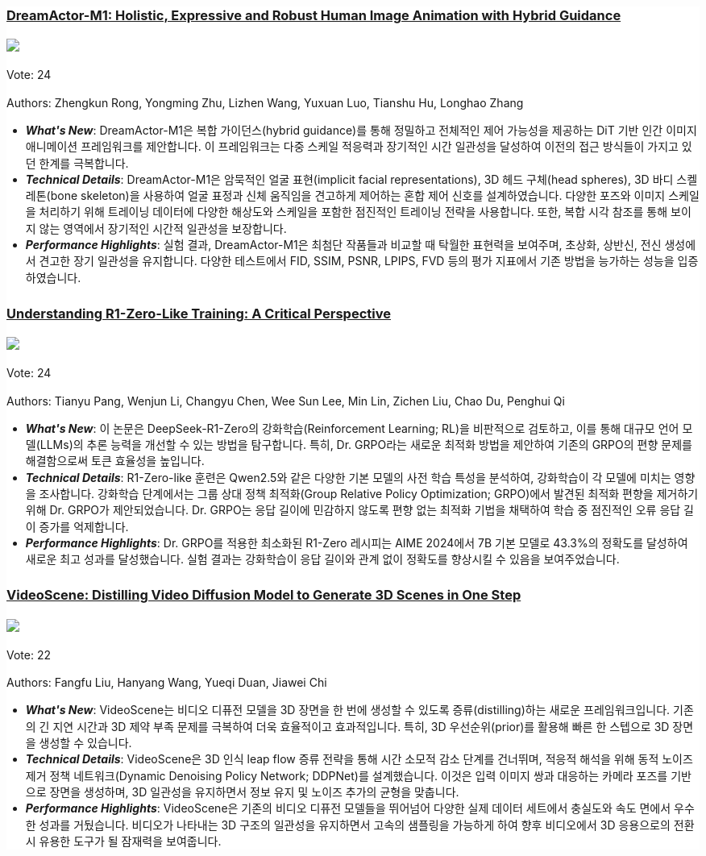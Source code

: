 ### [DreamActor-M1: Holistic, Expressive and Robust Human Image Animation with Hybrid Guidance](https://arxiv.org/abs/2504.01724)

![](https://cdn-thumbnails.huggingface.co/social-thumbnails/papers/2504.01724.png)

Vote: 24

Authors: Zhengkun Rong, Yongming Zhu, Lizhen Wang, Yuxuan Luo, Tianshu Hu, Longhao Zhang

- ***What's New***: DreamActor-M1은 복합 가이던스(hybrid guidance)를 통해 정밀하고 전체적인 제어 가능성을 제공하는 DiT 기반 인간 이미지 애니메이션 프레임워크를 제안합니다. 이 프레임워크는 다중 스케일 적응력과 장기적인 시간 일관성을 달성하여 이전의 접근 방식들이 가지고 있던 한계를 극복합니다.
- ***Technical Details***: DreamActor-M1은 암묵적인 얼굴 표현(implicit facial representations), 3D 헤드 구체(head spheres), 3D 바디 스켈레톤(bone skeleton)을 사용하여 얼굴 표정과 신체 움직임을 견고하게 제어하는 혼합 제어 신호를 설계하였습니다. 다양한 포즈와 이미지 스케일을 처리하기 위해 트레이닝 데이터에 다양한 해상도와 스케일을 포함한 점진적인 트레이닝 전략을 사용합니다. 또한, 복합 시각 참조를 통해 보이지 않는 영역에서 장기적인 시간적 일관성을 보장합니다.
- ***Performance Highlights***: 실험 결과, DreamActor-M1은 최첨단 작품들과 비교할 때 탁월한 표현력을 보여주며, 초상화, 상반신, 전신 생성에서 견고한 장기 일관성을 유지합니다. 다양한 테스트에서 FID, SSIM, PSNR, LPIPS, FVD 등의 평가 지표에서 기존 방법을 능가하는 성능을 입증하였습니다.

### [Understanding R1-Zero-Like Training: A Critical Perspective](https://arxiv.org/abs/2503.20783)

![](https://cdn-thumbnails.huggingface.co/social-thumbnails/papers/2503.20783.png)

Vote: 24

Authors: Tianyu Pang, Wenjun Li, Changyu Chen, Wee Sun Lee, Min Lin, Zichen Liu, Chao Du, Penghui Qi

- ***What's New***: 이 논문은 DeepSeek-R1-Zero의 강화학습(Reinforcement Learning; RL)을 비판적으로 검토하고, 이를 통해 대규모 언어 모델(LLMs)의 추론 능력을 개선할 수 있는 방법을 탐구합니다. 특히, Dr. GRPO라는 새로운 최적화 방법을 제안하여 기존의 GRPO의 편향 문제를 해결함으로써 토큰 효율성을 높입니다.
- ***Technical Details***: R1-Zero-like 훈련은 Qwen2.5와 같은 다양한 기본 모델의 사전 학습 특성을 분석하여, 강화학습이 각 모델에 미치는 영향을 조사합니다. 강화학습 단계에서는 그룹 상대 정책 최적화(Group Relative Policy Optimization; GRPO)에서 발견된 최적화 편향을 제거하기 위해 Dr. GRPO가 제안되었습니다. Dr. GRPO는 응답 길이에 민감하지 않도록 편향 없는 최적화 기법을 채택하여 학습 중 점진적인 오류 응답 길이 증가를 억제합니다.
- ***Performance Highlights***: Dr. GRPO를 적용한 최소화된 R1-Zero 레시피는 AIME 2024에서 7B 기본 모델로 43.3%의 정확도를 달성하여 새로운 최고 성과를 달성했습니다. 실험 결과는 강화학습이 응답 길이와 관계 없이 정확도를 향상시킬 수 있음을 보여주었습니다.

### [VideoScene: Distilling Video Diffusion Model to Generate 3D Scenes in One Step](https://arxiv.org/abs/2504.01956)

![](https://cdn-thumbnails.huggingface.co/social-thumbnails/papers/2504.01956.png)

Vote: 22

Authors: Fangfu Liu, Hanyang Wang, Yueqi Duan, Jiawei Chi

- ***What's New***: VideoScene는 비디오 디퓨전 모델을 3D 장면을 한 번에 생성할 수 있도록 증류(distilling)하는 새로운 프레임워크입니다. 기존의 긴 지연 시간과 3D 제약 부족 문제를 극복하여 더욱 효율적이고 효과적입니다. 특히, 3D 우선순위(prior)를 활용해 빠른 한 스텝으로 3D 장면을 생성할 수 있습니다.
- ***Technical Details***: VideoScene은 3D 인식 leap flow 증류 전략을 통해 시간 소모적 감소 단계를 건너뛰며, 적응적 해석을 위해 동적 노이즈 제거 정책 네트워크(Dynamic Denoising Policy Network; DDPNet)를 설계했습니다. 이것은 입력 이미지 쌍과 대응하는 카메라 포즈를 기반으로 장면을 생성하며, 3D 일관성을 유지하면서 정보 유지 및 노이즈 추가의 균형을 맞춥니다.
- ***Performance Highlights***: VideoScene은 기존의 비디오 디퓨전 모델들을 뛰어넘어 다양한 실제 데이터 세트에서 충실도와 속도 면에서 우수한 성과를 거뒀습니다. 비디오가 나타내는 3D 구조의 일관성을 유지하면서 고속의 샘플링을 가능하게 하여 향후 비디오에서 3D 응용으로의 전환 시 유용한 도구가 될 잠재력을 보여줍니다.

